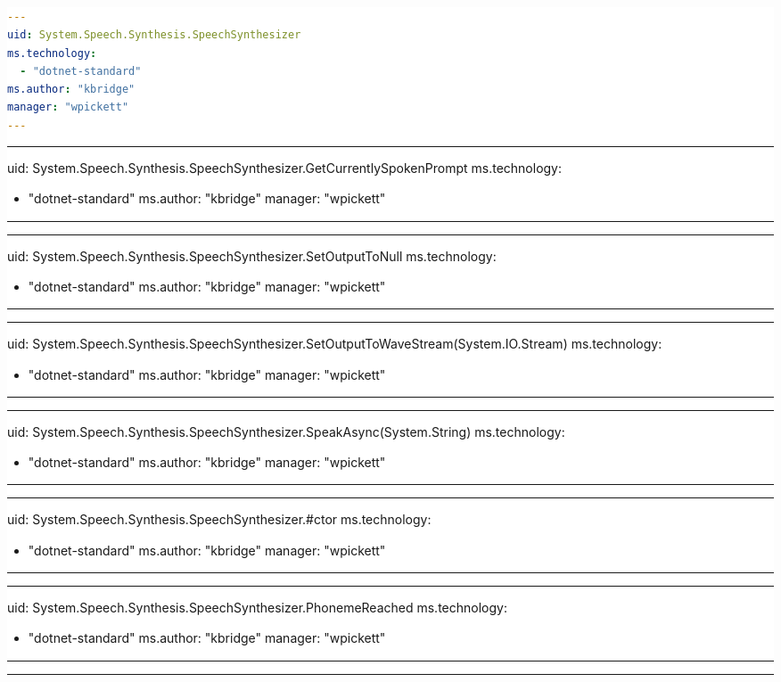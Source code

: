 ```yaml
---
uid: System.Speech.Synthesis.SpeechSynthesizer
ms.technology: 
  - "dotnet-standard"
ms.author: "kbridge"
manager: "wpickett"
---
```


---
uid: System.Speech.Synthesis.SpeechSynthesizer.GetCurrentlySpokenPrompt
ms.technology: 
  - "dotnet-standard"
ms.author: "kbridge"
manager: "wpickett"
---

---
uid: System.Speech.Synthesis.SpeechSynthesizer.SetOutputToNull
ms.technology: 
  - "dotnet-standard"
ms.author: "kbridge"
manager: "wpickett"
---

---
uid: System.Speech.Synthesis.SpeechSynthesizer.SetOutputToWaveStream(System.IO.Stream)
ms.technology: 
  - "dotnet-standard"
ms.author: "kbridge"
manager: "wpickett"
---

---
uid: System.Speech.Synthesis.SpeechSynthesizer.SpeakAsync(System.String)
ms.technology: 
  - "dotnet-standard"
ms.author: "kbridge"
manager: "wpickett"
---

---
uid: System.Speech.Synthesis.SpeechSynthesizer.#ctor
ms.technology: 
  - "dotnet-standard"
ms.author: "kbridge"
manager: "wpickett"
---

---
uid: System.Speech.Synthesis.SpeechSynthesizer.PhonemeReached
ms.technology: 
  - "dotnet-standard"
ms.author: "kbridge"
manager: "wpickett"
---

---